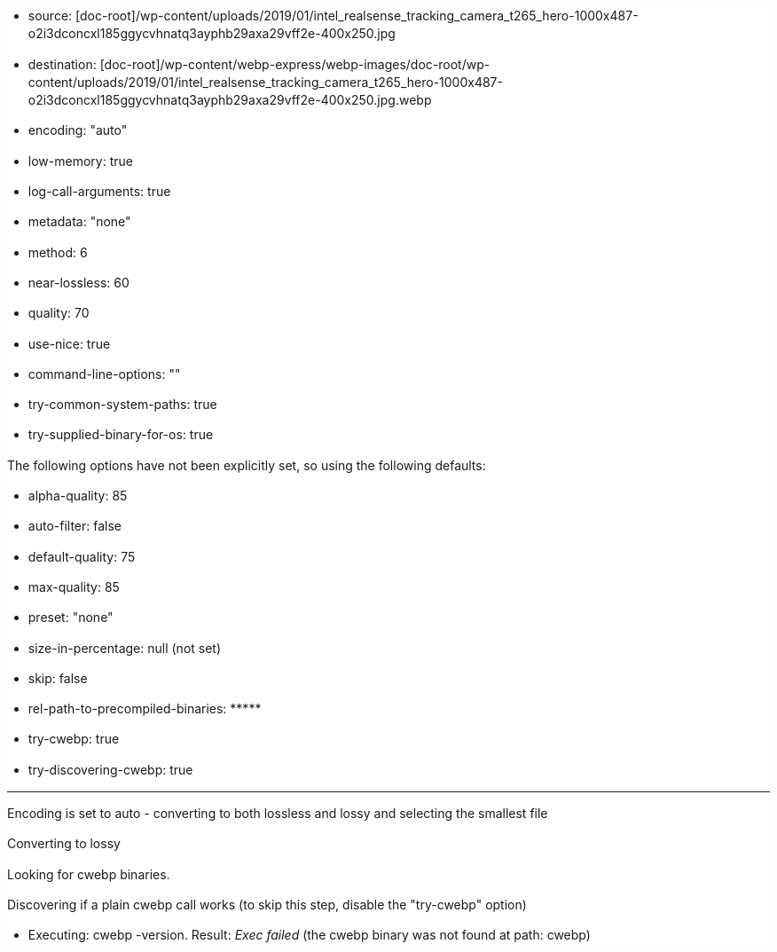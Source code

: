 - source: [doc-root]/wp-content/uploads/2019/01/intel_realsense_tracking_camera_t265_hero-1000x487-o2i3dconcxl185ggycvhnatq3ayphb29axa29vff2e-400x250.jpg

- destination: [doc-root]/wp-content/webp-express/webp-images/doc-root/wp-content/uploads/2019/01/intel_realsense_tracking_camera_t265_hero-1000x487-o2i3dconcxl185ggycvhnatq3ayphb29axa29vff2e-400x250.jpg.webp

- encoding: "auto"

- low-memory: true

- log-call-arguments: true

- metadata: "none"

- method: 6

- near-lossless: 60

- quality: 70

- use-nice: true

- command-line-options: ""

- try-common-system-paths: true

- try-supplied-binary-for-os: true


The following options have not been explicitly set, so using the following defaults:

- alpha-quality: 85

- auto-filter: false

- default-quality: 75

- max-quality: 85

- preset: "none"

- size-in-percentage: null (not set)

- skip: false

- rel-path-to-precompiled-binaries: *****

- try-cwebp: true

- try-discovering-cwebp: true

------------


Encoding is set to auto - converting to both lossless and lossy and selecting the smallest file


Converting to lossy

Looking for cwebp binaries.

Discovering if a plain cwebp call works (to skip this step, disable the "try-cwebp" option)

- Executing: cwebp -version. Result: *Exec failed* (the cwebp binary was not found at path: cwebp)

